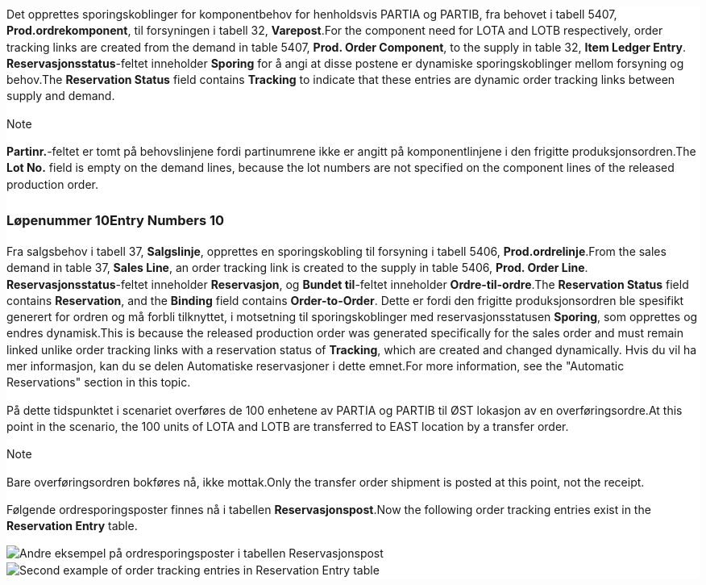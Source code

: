  <span data-ttu-id="1a0a3-281">Det opprettes sporingskoblinger for komponentbehov for henholdsvis PARTIA og PARTIB, fra behovet i tabell 5407, **Prod.ordrekomponent**, til forsyningen i tabell 32, **Varepost**.</span><span class="sxs-lookup"><span data-stu-id="1a0a3-281">For the component need for LOTA and LOTB respectively, order tracking links are created from the demand in table 5407, **Prod. Order Component**, to the supply in table 32, **Item Ledger Entry**.</span></span> <span data-ttu-id="1a0a3-282">**Reservasjonsstatus**-feltet inneholder **Sporing** for å angi at disse postene er dynamiske sporingskoblinger mellom forsyning og behov.</span><span class="sxs-lookup"><span data-stu-id="1a0a3-282">The **Reservation Status** field contains **Tracking** to indicate that these entries are dynamic order tracking links between supply and demand.</span></span>  

> [!NOTE]  
>  <span data-ttu-id="1a0a3-283">**Partinr.**-feltet er tomt på behovslinjene fordi partinumrene ikke er angitt på komponentlinjene i den frigitte produksjonsordren.</span><span class="sxs-lookup"><span data-stu-id="1a0a3-283">The **Lot No.** field is empty on the demand lines, because the lot numbers are not specified on the component lines of the released production order.</span></span>  

### <a name="entry-numbers-10"></a><span data-ttu-id="1a0a3-284">Løpenummer 10</span><span class="sxs-lookup"><span data-stu-id="1a0a3-284">Entry Numbers 10</span></span>  
 <span data-ttu-id="1a0a3-285">Fra salgsbehov i tabell 37, **Salgslinje**, opprettes en sporingskobling til forsyning i tabell 5406, **Prod.ordrelinje**.</span><span class="sxs-lookup"><span data-stu-id="1a0a3-285">From the sales demand in table 37, **Sales Line**, an order tracking link is created to the supply in table 5406, **Prod. Order Line**.</span></span> <span data-ttu-id="1a0a3-286">**Reservasjonsstatus**-feltet inneholder **Reservasjon**, og **Bundet til**-feltet inneholder **Ordre-til-ordre**.</span><span class="sxs-lookup"><span data-stu-id="1a0a3-286">The **Reservation Status** field contains **Reservation**, and the **Binding** field contains **Order-to-Order**.</span></span> <span data-ttu-id="1a0a3-287">Dette er fordi den frigitte produksjonsordren ble spesifikt generert for ordren og må forbli tilknyttet, i motsetning til sporingskoblinger med reservasjonsstatusen **Sporing**, som opprettes og endres dynamisk.</span><span class="sxs-lookup"><span data-stu-id="1a0a3-287">This is because the released production order was generated specifically for the sales order and must remain linked unlike order tracking links with a reservation status of **Tracking**, which are created and changed dynamically.</span></span> <span data-ttu-id="1a0a3-288">Hvis du vil ha mer informasjon, kan du se delen Automatiske reservasjoner i dette emnet.</span><span class="sxs-lookup"><span data-stu-id="1a0a3-288">For more information, see the "Automatic Reservations" section in this topic.</span></span>  

 <span data-ttu-id="1a0a3-289">På dette tidspunktet i scenariet overføres de 100 enhetene av PARTIA og PARTIB til ØST lokasjon av en overføringsordre.</span><span class="sxs-lookup"><span data-stu-id="1a0a3-289">At this point in the scenario, the 100 units of LOTA and LOTB are transferred to EAST location by a transfer order.</span></span>  

> [!NOTE]  
>  <span data-ttu-id="1a0a3-290">Bare overføringsordren bokføres nå, ikke mottak.</span><span class="sxs-lookup"><span data-stu-id="1a0a3-290">Only the transfer order shipment is posted at this point, not the receipt.</span></span>  

 <span data-ttu-id="1a0a3-291">Følgende ordresporingsposter finnes nå i tabellen **Reservasjonspost**.</span><span class="sxs-lookup"><span data-stu-id="1a0a3-291">Now the following order tracking entries exist in the **Reservation Entry** table.</span></span>  

 <span data-ttu-id="1a0a3-292">![Andre eksempel på ordresporingsposter i tabellen Reservasjonspost](media/supply_planning_RTAM_2.png "supply_planning_RTAM_2")</span><span class="sxs-lookup"><span data-stu-id="1a0a3-292">![Second example of order tracking entries in Reservation Entry table](media/supply_planning_RTAM_2.png "supply_planning_RTAM_2")</span></span>  
